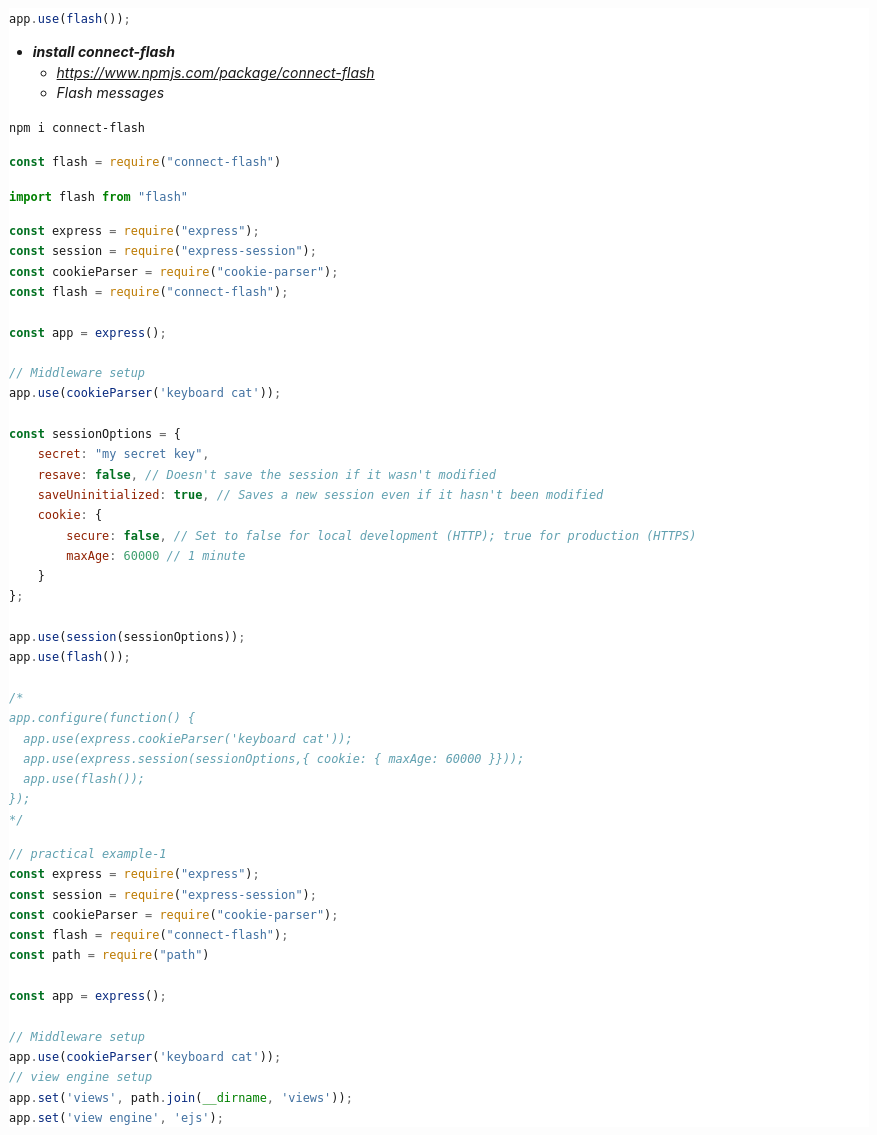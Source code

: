   ```javascript
app.use(flash());
```

* ***install connect-flash***
  * *https://www.npmjs.com/package/connect-flash*
  * *Flash messages*

 ```bash
npm i connect-flash
```

```javascript
const flash = require("connect-flash")
```

```javascript
import flash from "flash"
```

```javascript
const express = require("express");
const session = require("express-session");
const cookieParser = require("cookie-parser");
const flash = require("connect-flash");

const app = express();

// Middleware setup
app.use(cookieParser('keyboard cat'));

const sessionOptions = {
    secret: "my secret key",
    resave: false, // Doesn't save the session if it wasn't modified
    saveUninitialized: true, // Saves a new session even if it hasn't been modified
    cookie: { 
        secure: false, // Set to false for local development (HTTP); true for production (HTTPS)
        maxAge: 60000 // 1 minute
    }
};

app.use(session(sessionOptions));
app.use(flash());

/*
app.configure(function() {
  app.use(express.cookieParser('keyboard cat'));
  app.use(express.session(sessionOptions,{ cookie: { maxAge: 60000 }}));
  app.use(flash());
});
*/
```

```javascript
// practical example-1
const express = require("express");
const session = require("express-session");
const cookieParser = require("cookie-parser");
const flash = require("connect-flash");
const path = require("path")

const app = express();

// Middleware setup
app.use(cookieParser('keyboard cat'));
// view engine setup
app.set('views', path.join(__dirname, 'views'));
app.set('view engine', 'ejs');
```